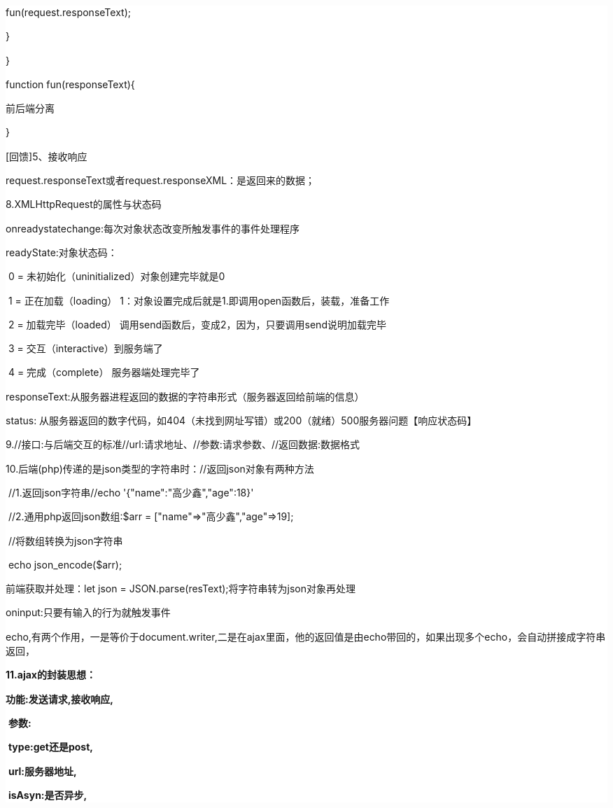  fun(request.responseText);

 }

   }

function fun(responseText){

前后端分离

}

[回馈]5、接收响应

 request.responseText或者request.responseXML：是返回来的数据；

8.XMLHttpRequest的属性与状态码

onreadystatechange:每次对象状态改变所触发事件的事件处理程序

readyState:对象状态码：

​       0 = 未初始化（uninitialized）对象创建完毕就是0

​       1 = 正在加载（loading） 1：对象设置完成后就是1.即调用open函数后，装载，准备工作

​       2 = 加载完毕（loaded） 调用send函数后，变成2，因为，只要调用send说明加载完毕

​       3 = 交互（interactive）到服务端了

​       4 = 完成（complete） 服务器端处理完毕了

responseText:从服务器进程返回的数据的字符串形式（服务器返回给前端的信息）

status:   从服务器返回的数字代码，如404（未找到网址写错）或200（就绪）500服务器问题【响应状态码】

9.//接口:与后端交互的标准//url:请求地址、//参数:请求参数、//返回数据:数据格式

10.后端(php)传递的是json类型的字符串时：//返回json对象有两种方法

​	//1.返回json字符串//echo '{"name":"高少鑫","age":18}'

​	//2.通用php返回json数组:$arr = ["name"=>"高少鑫","age"=>19];

​								//将数组转换为json字符串

​								echo json_encode($arr);

前端获取并处理：let json = JSON.parse(resText);将字符串转为json对象再处理

oninput:只要有输入的行为就触发事件

echo,有两个作用，一是等价于document.writer,二是在ajax里面，他的返回值是由echo带回的，如果出现多个echo，会自动拼接成字符串返回，

**11.ajax的封装思想：**

**功能:发送请求,接收响应,**

​	 **参数:**

​	**type:get还是post,**

​	 **url:服务器地址,**

​	 **isAsyn:是否异步,**
